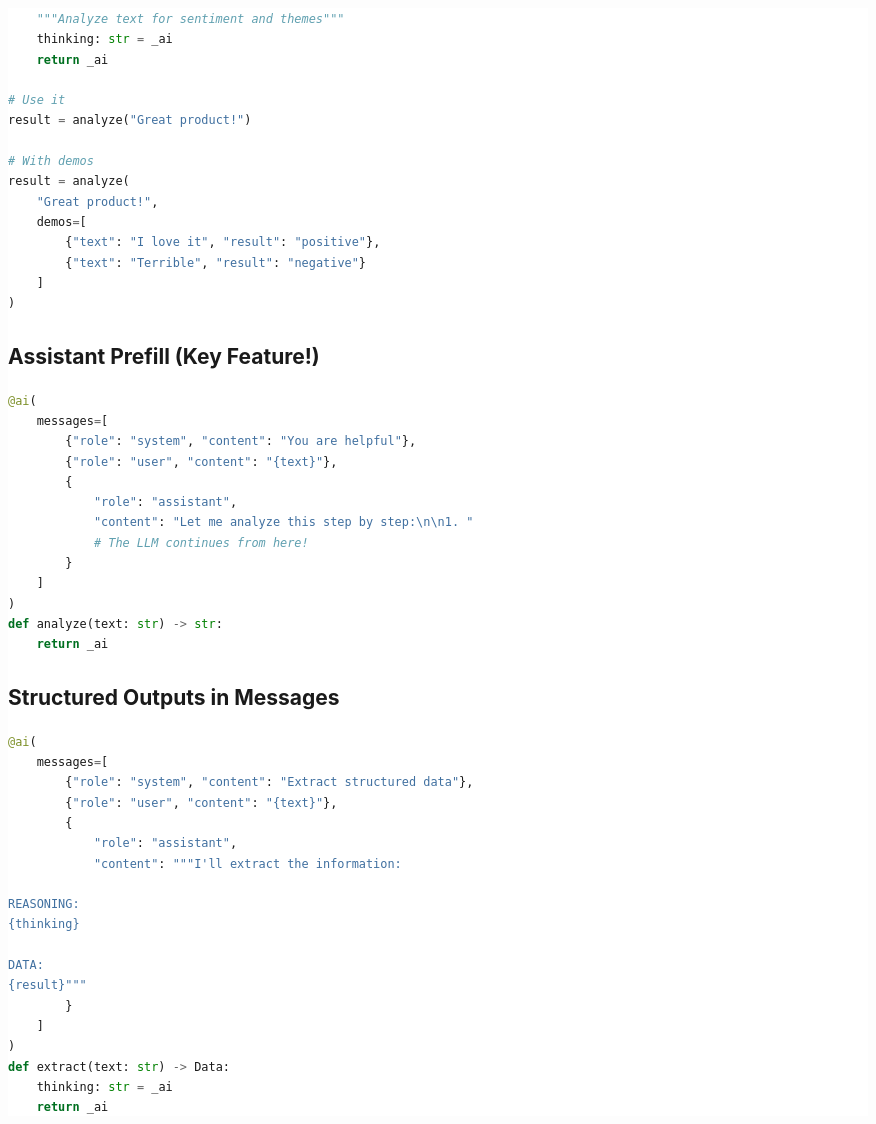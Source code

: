 ```python
    """Analyze text for sentiment and themes"""
    thinking: str = _ai
    return _ai

# Use it
result = analyze("Great product!")

# With demos
result = analyze(
    "Great product!",
    demos=[
        {"text": "I love it", "result": "positive"},
        {"text": "Terrible", "result": "negative"}
    ]
)
```

## Assistant Prefill (Key Feature!)

```python
@ai(
    messages=[
        {"role": "system", "content": "You are helpful"},
        {"role": "user", "content": "{text}"},
        {
            "role": "assistant",
            "content": "Let me analyze this step by step:\n\n1. "
            # The LLM continues from here!
        }
    ]
)
def analyze(text: str) -> str:
    return _ai
```

## Structured Outputs in Messages

```python
@ai(
    messages=[
        {"role": "system", "content": "Extract structured data"},
        {"role": "user", "content": "{text}"},
        {
            "role": "assistant",
            "content": """I'll extract the information:

REASONING:
{thinking}

DATA:
{result}"""
        }
    ]
)
def extract(text: str) -> Data:
    thinking: str = _ai
    return _ai
```
